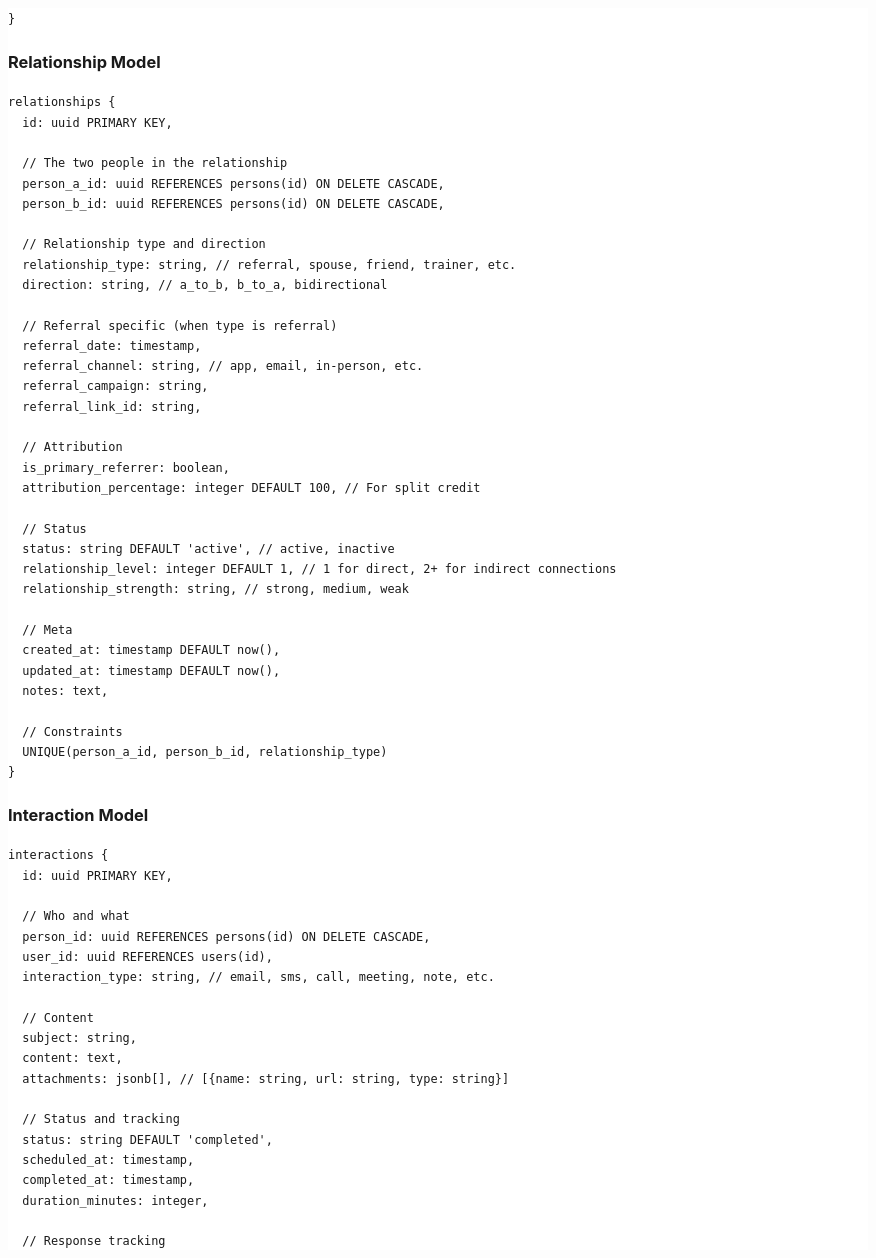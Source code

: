 ```
}
```

### Relationship Model
```
relationships {
  id: uuid PRIMARY KEY,
  
  // The two people in the relationship
  person_a_id: uuid REFERENCES persons(id) ON DELETE CASCADE,
  person_b_id: uuid REFERENCES persons(id) ON DELETE CASCADE,
  
  // Relationship type and direction
  relationship_type: string, // referral, spouse, friend, trainer, etc.
  direction: string, // a_to_b, b_to_a, bidirectional
  
  // Referral specific (when type is referral)
  referral_date: timestamp,
  referral_channel: string, // app, email, in-person, etc.
  referral_campaign: string,
  referral_link_id: string,
  
  // Attribution
  is_primary_referrer: boolean,
  attribution_percentage: integer DEFAULT 100, // For split credit
  
  // Status
  status: string DEFAULT 'active', // active, inactive
  relationship_level: integer DEFAULT 1, // 1 for direct, 2+ for indirect connections
  relationship_strength: string, // strong, medium, weak
  
  // Meta
  created_at: timestamp DEFAULT now(),
  updated_at: timestamp DEFAULT now(),
  notes: text,
  
  // Constraints
  UNIQUE(person_a_id, person_b_id, relationship_type)
}
```

### Interaction Model
```
interactions {
  id: uuid PRIMARY KEY,
  
  // Who and what
  person_id: uuid REFERENCES persons(id) ON DELETE CASCADE,
  user_id: uuid REFERENCES users(id),
  interaction_type: string, // email, sms, call, meeting, note, etc.
  
  // Content
  subject: string,
  content: text,
  attachments: jsonb[], // [{name: string, url: string, type: string}]
  
  // Status and tracking
  status: string DEFAULT 'completed',
  scheduled_at: timestamp,
  completed_at: timestamp,
  duration_minutes: integer,
  
  // Response tracking
```